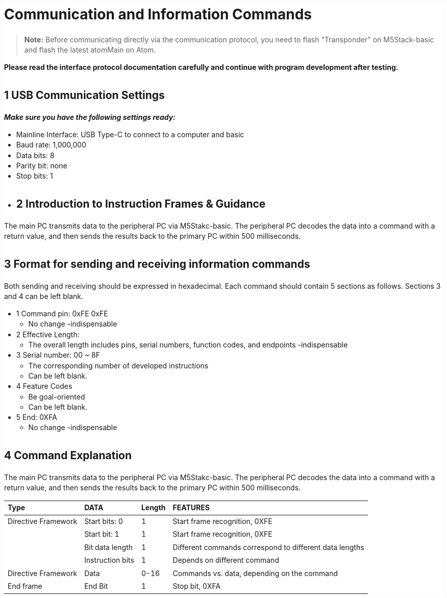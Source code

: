 # Communication and Information Commands

> **Note:** Before communicating directly via the communication protocol, you need to flash "Transponder" on M5Stack-basic and flash the latest atomMain on Atom.

**Please read the interface protocol documentation carefully and continue with program development after testing.**
## 1 USB Communication Settings

**_Make sure you have the following settings ready:_**

- Mainline Interface: USB Type-C to connect to a computer and basic
- Baud rate: 1,000,000
- Data bits: 8
- Parity bit: none
- Stop bits: 1
- ## 2 Introduction to Instruction Frames & Guidance

The main PC transmits data to the peripheral PC via M5Stakc-basic. The peripheral PC decodes the data into a command with a return value, and then sends the results back to the primary PC within 500 milliseconds.

## 3 Format for sending and receiving information commands

Both sending and receiving should be expressed in hexadecimal. Each command should contain 5 sections as follows. Sections 3 and 4 can be left blank.
- 1 Command pin: 0xFE 0xFE
  - No change
  -indispensable
- 2 Effective Length:
  - The overall length includes pins, serial numbers, function codes, and endpoints
  -indispensable
- 3 Serial number: 00 ~ 8F
  - The corresponding number of developed instructions
  - Can be left blank.
- 4 Feature Codes
  - Be goal-oriented
  - Can be left blank.
- 5 End: 0XFA
  - No change
  -indispensable

## 4 Command Explanation

The main PC transmits data to the peripheral PC via M5Stakc-basic. The peripheral PC decodes the data into a command with a return value, and then sends the results back to the primary PC within 500 milliseconds.

| **Type** | **DATA** | **Length** | **FEATURES** |
| :------- | :--------- | :------- | :--------------------------- |
| Directive Framework | Start bits: 0 | 1        | Start frame recognition, 0XFE |
|          | Start bit: 1 | 1        | Start frame recognition, 0XFE |
|          | Bit data length | 1        | Different commands correspond to different data lengths |
|          | Instruction bits | 1        | Depends on different command |
| Directive Framework | Data | 0-16     | Commands vs. data, depending on the command |
| End frame | End Bit | 1        | Stop bit, 0XFA |
